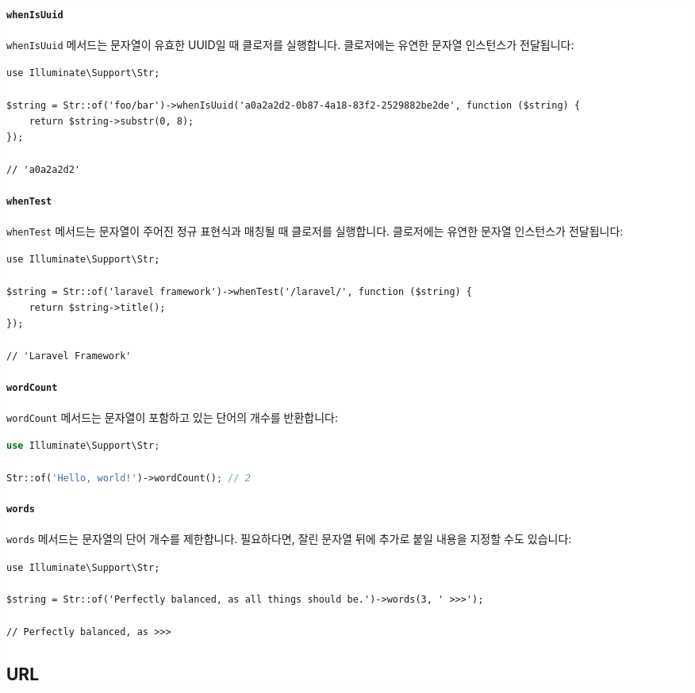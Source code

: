 <a name="method-fluent-str-when-is-uuid"></a>
#### `whenIsUuid`

`whenIsUuid` 메서드는 문자열이 유효한 UUID일 때 클로저를 실행합니다. 클로저에는 유연한 문자열 인스턴스가 전달됩니다:

```
use Illuminate\Support\Str;

$string = Str::of('foo/bar')->whenIsUuid('a0a2a2d2-0b87-4a18-83f2-2529882be2de', function ($string) {
    return $string->substr(0, 8);
});

// 'a0a2a2d2'
```

<a name="method-fluent-str-when-test"></a>
#### `whenTest`

`whenTest` 메서드는 문자열이 주어진 정규 표현식과 매칭될 때 클로저를 실행합니다. 클로저에는 유연한 문자열 인스턴스가 전달됩니다:

```
use Illuminate\Support\Str;

$string = Str::of('laravel framework')->whenTest('/laravel/', function ($string) {
    return $string->title();
});

// 'Laravel Framework'
```

<a name="method-fluent-str-word-count"></a>
#### `wordCount`

`wordCount` 메서드는 문자열이 포함하고 있는 단어의 개수를 반환합니다:

```php
use Illuminate\Support\Str;

Str::of('Hello, world!')->wordCount(); // 2
```

<a name="method-fluent-str-words"></a>
#### `words`

`words` 메서드는 문자열의 단어 개수를 제한합니다. 필요하다면, 잘린 문자열 뒤에 추가로 붙일 내용을 지정할 수도 있습니다:

```
use Illuminate\Support\Str;

$string = Str::of('Perfectly balanced, as all things should be.')->words(3, ' >>>');

// Perfectly balanced, as >>>
```

<a name="urls"></a>
## URL
